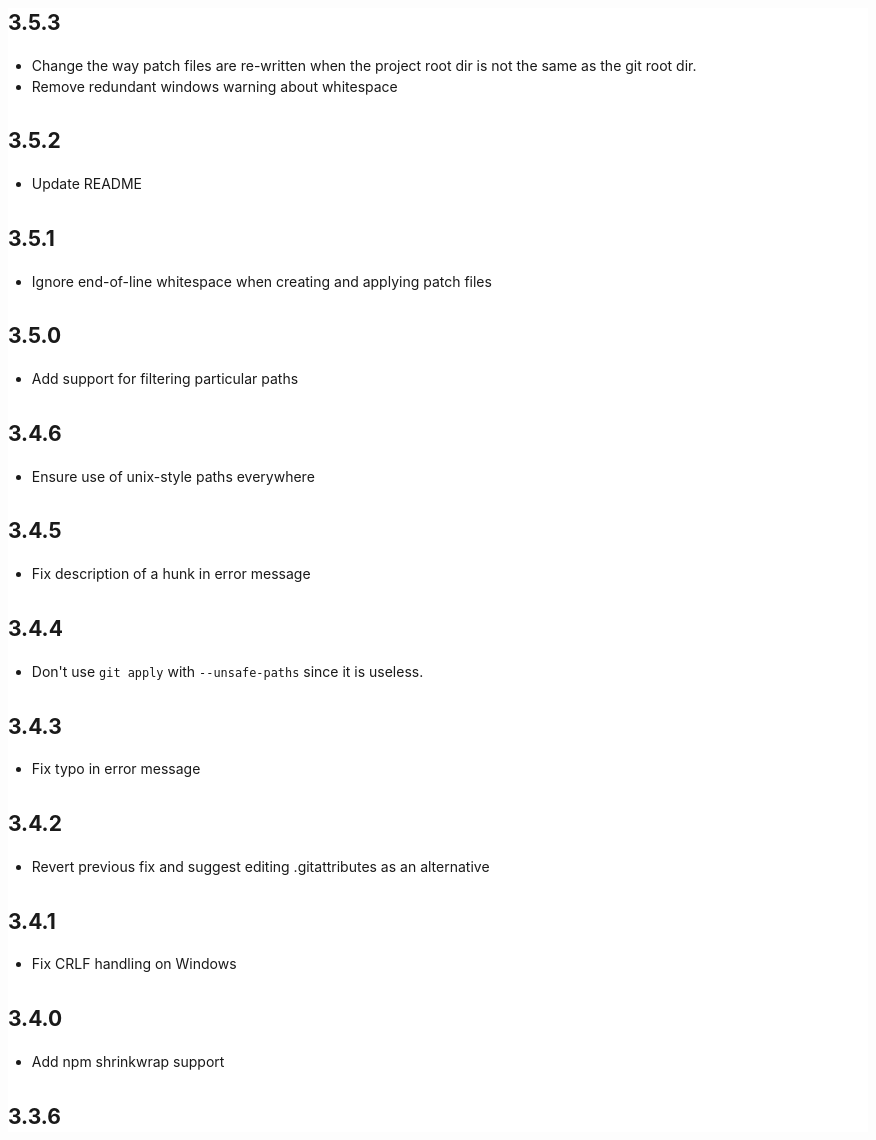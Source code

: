 ## 3.5.3

- Change the way patch files are re-written when the project root dir is not the
  same as the git root dir.
- Remove redundant windows warning about whitespace

## 3.5.2

- Update README

## 3.5.1

- Ignore end-of-line whitespace when creating and applying patch files

## 3.5.0

- Add support for filtering particular paths

## 3.4.6

- Ensure use of unix-style paths everywhere

## 3.4.5

- Fix description of a hunk in error message

## 3.4.4

- Don't use `git apply` with `--unsafe-paths` since it is useless.

## 3.4.3

- Fix typo in error message

## 3.4.2

- Revert previous fix and suggest editing .gitattributes as an alternative

## 3.4.1

- Fix CRLF handling on Windows

## 3.4.0

- Add npm shrinkwrap support

## 3.3.6
